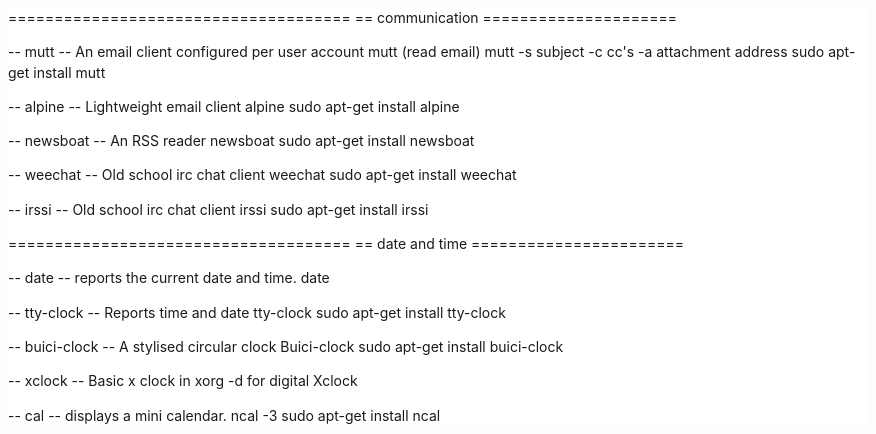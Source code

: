 
=====================================
== communication =====================

-- mutt --
An email client configured per user account
mutt  (read email)
mutt -s subject -c cc's -a attachment address
sudo apt-get install mutt

-- alpine --
Lightweight email client
alpine
sudo apt-get install alpine

-- newsboat --
An RSS reader
newsboat
sudo apt-get install newsboat

-- weechat --
Old school irc chat client
weechat
sudo apt-get install weechat

-- irssi --
Old school irc chat client
irssi
sudo apt-get install irssi


=====================================
== date and time =======================

-- date --
reports the current date and time.
date

-- tty-clock --
Reports time and date
tty-clock
sudo apt-get install tty-clock

-- buici-clock --
A stylised circular clock
Buici-clock
sudo apt-get install buici-clock

-- xclock --
Basic x clock in xorg -d for digital
Xclock

-- cal --
displays a mini calendar.
ncal -3
sudo apt-get install ncal

